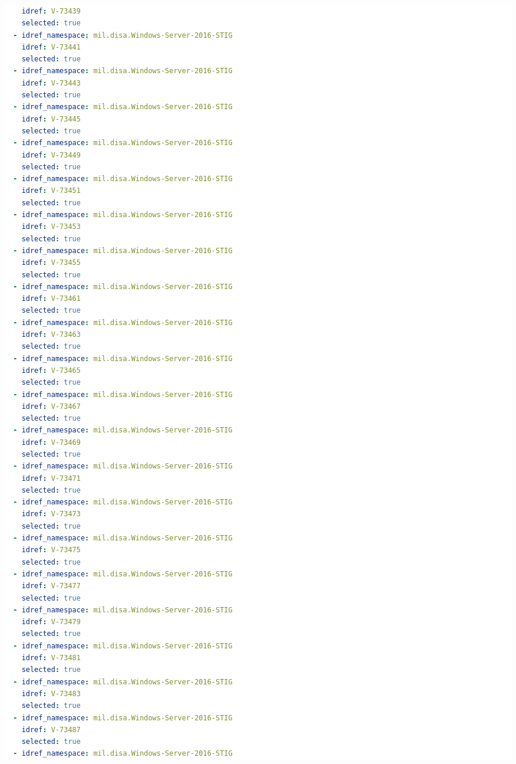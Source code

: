 ```yaml
    idref: V-73439
    selected: true
  - idref_namespace: mil.disa.Windows-Server-2016-STIG
    idref: V-73441
    selected: true
  - idref_namespace: mil.disa.Windows-Server-2016-STIG
    idref: V-73443
    selected: true
  - idref_namespace: mil.disa.Windows-Server-2016-STIG
    idref: V-73445
    selected: true
  - idref_namespace: mil.disa.Windows-Server-2016-STIG
    idref: V-73449
    selected: true
  - idref_namespace: mil.disa.Windows-Server-2016-STIG
    idref: V-73451
    selected: true
  - idref_namespace: mil.disa.Windows-Server-2016-STIG
    idref: V-73453
    selected: true
  - idref_namespace: mil.disa.Windows-Server-2016-STIG
    idref: V-73455
    selected: true
  - idref_namespace: mil.disa.Windows-Server-2016-STIG
    idref: V-73461
    selected: true
  - idref_namespace: mil.disa.Windows-Server-2016-STIG
    idref: V-73463
    selected: true
  - idref_namespace: mil.disa.Windows-Server-2016-STIG
    idref: V-73465
    selected: true
  - idref_namespace: mil.disa.Windows-Server-2016-STIG
    idref: V-73467
    selected: true
  - idref_namespace: mil.disa.Windows-Server-2016-STIG
    idref: V-73469
    selected: true
  - idref_namespace: mil.disa.Windows-Server-2016-STIG
    idref: V-73471
    selected: true
  - idref_namespace: mil.disa.Windows-Server-2016-STIG
    idref: V-73473
    selected: true
  - idref_namespace: mil.disa.Windows-Server-2016-STIG
    idref: V-73475
    selected: true
  - idref_namespace: mil.disa.Windows-Server-2016-STIG
    idref: V-73477
    selected: true
  - idref_namespace: mil.disa.Windows-Server-2016-STIG
    idref: V-73479
    selected: true
  - idref_namespace: mil.disa.Windows-Server-2016-STIG
    idref: V-73481
    selected: true
  - idref_namespace: mil.disa.Windows-Server-2016-STIG
    idref: V-73483
    selected: true
  - idref_namespace: mil.disa.Windows-Server-2016-STIG
    idref: V-73487
    selected: true
  - idref_namespace: mil.disa.Windows-Server-2016-STIG
```
